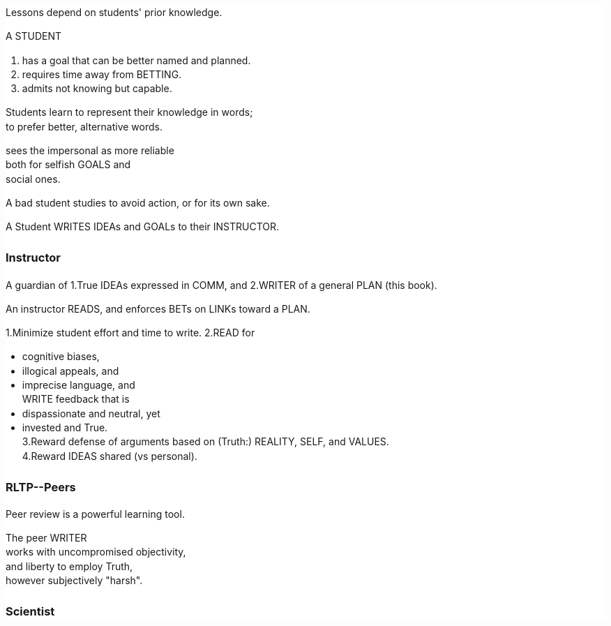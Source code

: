 Lessons depend on 
students' prior knowledge.   

A STUDENT 
  
1.  has a goal that can be better named and planned.  
2.  requires time away from BETTING.  
3.  admits not knowing but capable.

Students learn
to represent their knowledge in words;   
to prefer better, alternative words.  
 
sees the impersonal as more reliable   
both for selfish GOALS and  
social ones. 

A bad student studies 
to avoid action, or 
for its own sake.

A Student WRITES IDEAs and GOALs
to their INSTRUCTOR.

### Instructor  
A guardian of 
1.True IDEAs expressed in COMM, and
2.WRITER of a general PLAN (this book).

An instructor READS, and enforces 
BETs on LINKs toward a PLAN. 

1.Minimize student effort and time to write. 
2.READ for 
  - cognitive biases, 
  - illogical appeals, and  
  - imprecise language, and  
  WRITE feedback that is 
  - dispassionate and neutral, yet
  - invested and True.  
3.Reward defense of arguments based on 
  (Truth:) REALITY, SELF, and VALUES.   
4.Reward IDEAS shared (vs personal).

### RLTP--Peers

Peer review is a powerful learning tool.

The peer WRITER   
works with uncompromised objectivity,   
and liberty to employ Truth,   
however subjectively "harsh".  

### Scientist    
  